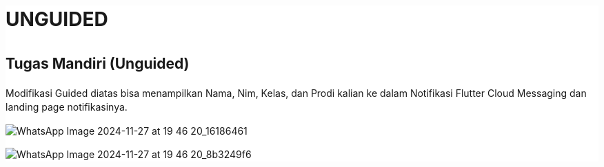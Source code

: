# UNGUIDED

## Tugas Mandiri (Unguided)
Modifikasi Guided diatas bisa menampilkan Nama, Nim, Kelas, dan Prodi kalian ke dalam Notifikasi Flutter Cloud Messaging dan landing page notifikasinya.

![WhatsApp Image 2024-11-27 at 19 46 20_16186461](https://github.com/user-attachments/assets/74717f67-a414-4e56-9294-010d50398672)

![WhatsApp Image 2024-11-27 at 19 46 20_8b3249f6](https://github.com/user-attachments/assets/4574a365-1ab5-447e-a248-6a62f43a2867)




